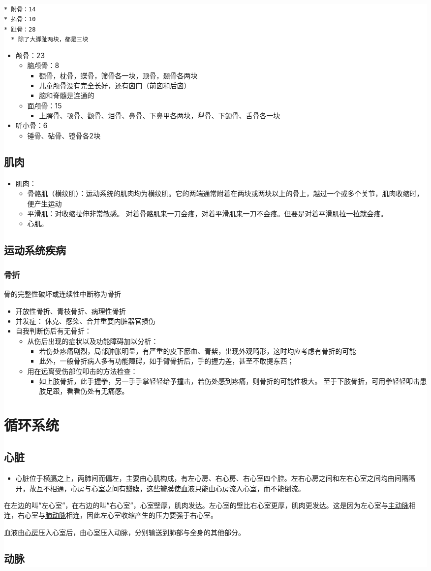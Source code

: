     * 附骨：14
    * 拓骨：10
    * 趾骨：28
      * 除了大脚趾两块，都是三块
  * 颅骨：23
    * 脑颅骨：8
      * 额骨，枕骨，蝶骨，筛骨各一块，顶骨，颞骨各两块
      * 儿童颅骨没有完全长好，还有囟门（前囟和后囟）
      * 脑和脊髓是连通的
    * 面颅骨：15
      * 上腭骨、颚骨、颧骨、泪骨、鼻骨、下鼻甲各两块，犁骨、下颌骨、舌骨各一块
  * 听小骨：6
    * 锤骨、砧骨、镫骨各2块

## 肌肉

* 肌肉：
  * 骨骼肌（横纹肌）：运动系统的肌肉均为横纹肌。它的两端通常附着在两块或两块以上的骨上，越过一个或多个关节，肌肉收缩时，便产生运动
  * 平滑肌：对收缩拉伸非常敏感。 对着骨骼肌来一刀会疼，对着平滑肌来一刀不会疼。但要是对着平滑肌拉一拉就会疼。
  * 心肌。

## 运动系统疾病

### 骨折

骨的完整性破坏或连续性中断称为骨折

* 开放性骨折、青枝骨折、病理性骨折
* 并发症： 休克、感染、合并重要内脏器官损伤
* 自我判断伤后有无骨折：
  * 从伤后出现的症状以及功能障碍加以分析：
    * 若伤处疼痛剧烈，局部肿胀明显，有严重的皮下瘀血、青紫，出现外观畸形，这时均应考虑有骨折的可能        
    * 此外，一般骨折病人多有功能障碍，如手臂骨折后，手的握力差，甚至不敢提东西；
  * 用在远离受伤部位叩击的方法检查：
    * 如上肢骨折，此手握拳，另一手手掌轻轻绐予撞击，若伤处感到疼痛，则骨折的可能性极大。
              至于下肢骨折，可用拳轻轻叩击患肢足跟，看看伤处有无痛感。

# 循环系统



## 心脏

* 心脏位于横膈之上，两肺间而偏左，主要由心肌构成，有左心房、右心房、右心室四个腔。左右心房之间和左右心室之间均由间隔隔开，故互不相通，心房与心室之间有<u>瓣膜</u>，这些瓣膜使血液只能由心房流入心室，而不能倒流。

在左边的叫“左心室”，在右边的叫“右心室”，心室壁厚，肌肉发达。左心室的壁比右心室更厚，肌肉更发达。这是因为左心室与<u>主动脉</u>相连，右心室与<u>肺动脉</u>相连，因此左心室收缩产生的压力要强于右心室。

血液由<u>心房</u>压入心室后，由心室压入动脉，分别输送到肺部与全身的其他部分。

## 动脉
